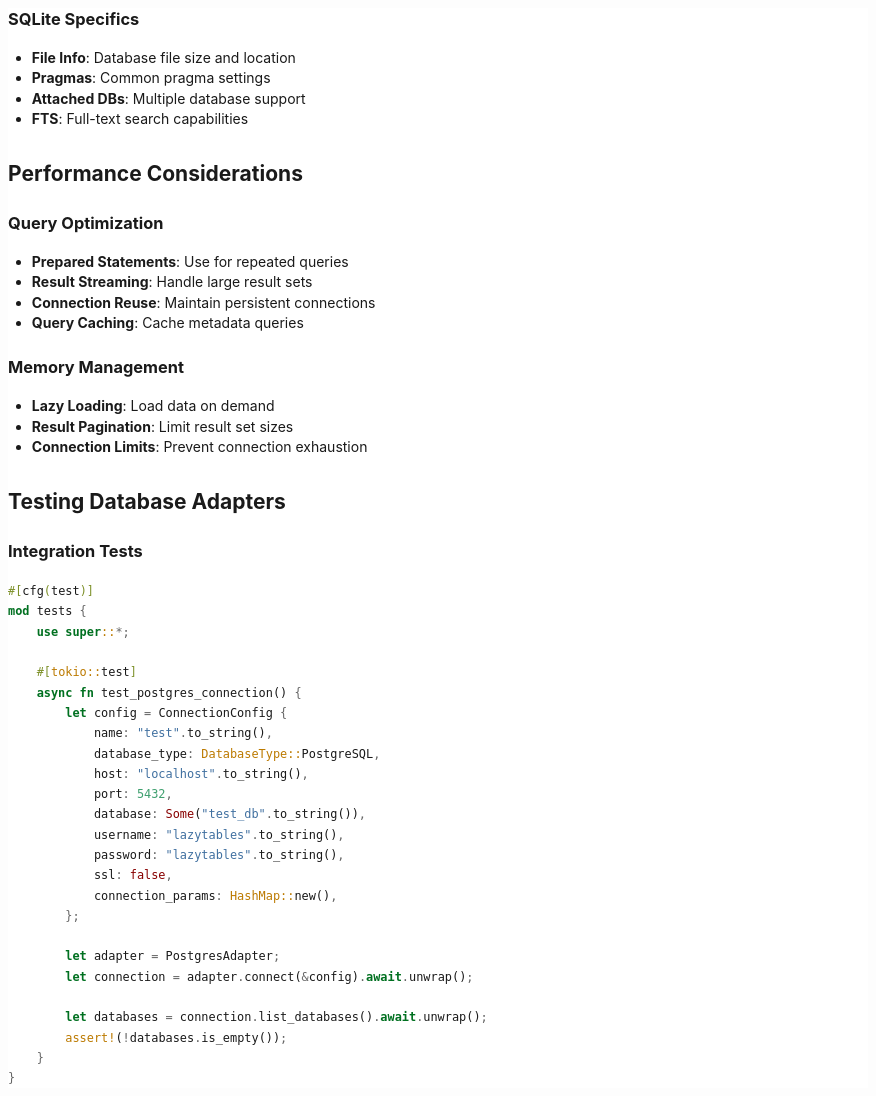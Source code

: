 ### SQLite Specifics
- **File Info**: Database file size and location
- **Pragmas**: Common pragma settings
- **Attached DBs**: Multiple database support
- **FTS**: Full-text search capabilities

## Performance Considerations

### Query Optimization
- **Prepared Statements**: Use for repeated queries
- **Result Streaming**: Handle large result sets
- **Connection Reuse**: Maintain persistent connections
- **Query Caching**: Cache metadata queries

### Memory Management
- **Lazy Loading**: Load data on demand
- **Result Pagination**: Limit result set sizes
- **Connection Limits**: Prevent connection exhaustion

## Testing Database Adapters

### Integration Tests

```rust
#[cfg(test)]
mod tests {
    use super::*;
    
    #[tokio::test]
    async fn test_postgres_connection() {
        let config = ConnectionConfig {
            name: "test".to_string(),
            database_type: DatabaseType::PostgreSQL,
            host: "localhost".to_string(),
            port: 5432,
            database: Some("test_db".to_string()),
            username: "lazytables".to_string(),
            password: "lazytables".to_string(),
            ssl: false,
            connection_params: HashMap::new(),
        };
        
        let adapter = PostgresAdapter;
        let connection = adapter.connect(&config).await.unwrap();
        
        let databases = connection.list_databases().await.unwrap();
        assert!(!databases.is_empty());
    }
}
```
